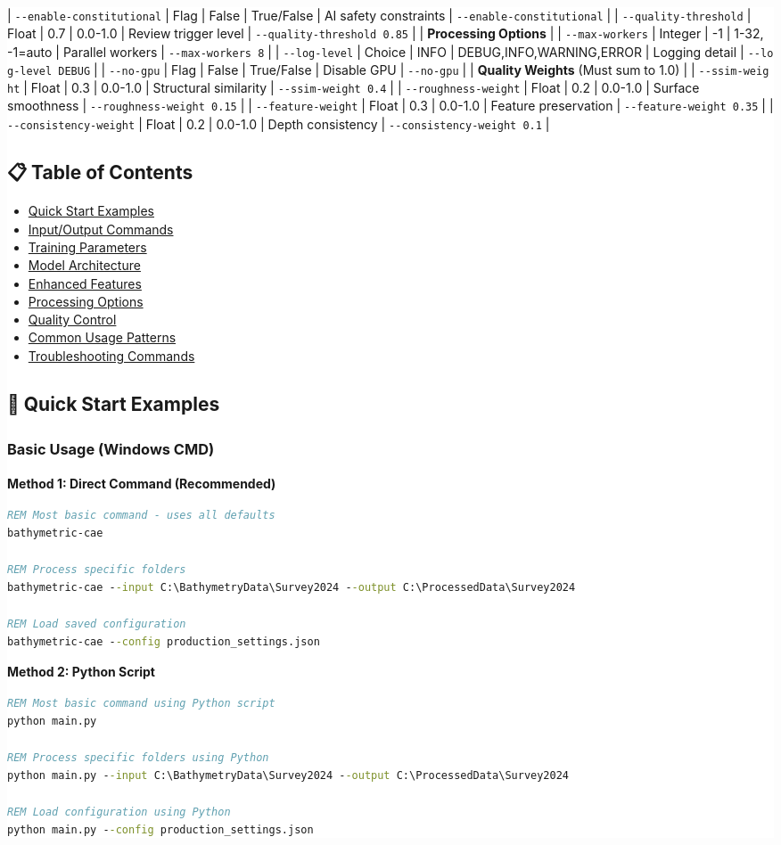 | `--enable-constitutional` | Flag | False | True/False | AI safety constraints | `--enable-constitutional` |
| `--quality-threshold` | Float | 0.7 | 0.0-1.0 | Review trigger level | `--quality-threshold 0.85` |
| **Processing Options** |
| `--max-workers` | Integer | -1 | 1-32, -1=auto | Parallel workers | `--max-workers 8` |
| `--log-level` | Choice | INFO | DEBUG,INFO,WARNING,ERROR | Logging detail | `--log-level DEBUG` |
| `--no-gpu` | Flag | False | True/False | Disable GPU | `--no-gpu` |
| **Quality Weights** (Must sum to 1.0) |
| `--ssim-weight` | Float | 0.3 | 0.0-1.0 | Structural similarity | `--ssim-weight 0.4` |
| `--roughness-weight` | Float | 0.2 | 0.0-1.0 | Surface smoothness | `--roughness-weight 0.15` |
| `--feature-weight` | Float | 0.3 | 0.0-1.0 | Feature preservation | `--feature-weight 0.35` |
| `--consistency-weight` | Float | 0.2 | 0.0-1.0 | Depth consistency | `--consistency-weight 0.1` |

## 📋 Table of Contents

- [Quick Start Examples](#quick-start-examples)
- [Input/Output Commands](#inputoutput-commands)
- [Training Parameters](#training-parameters)
- [Model Architecture](#model-architecture)
- [Enhanced Features](#enhanced-features)
- [Processing Options](#processing-options)
- [Quality Control](#quality-control)
- [Common Usage Patterns](#common-usage-patterns)
- [Troubleshooting Commands](#troubleshooting-commands)

## 🚀 Quick Start Examples

### Basic Usage (Windows CMD)

**Method 1: Direct Command (Recommended)**
```cmd
REM Most basic command - uses all defaults
bathymetric-cae

REM Process specific folders
bathymetric-cae --input C:\BathymetryData\Survey2024 --output C:\ProcessedData\Survey2024

REM Load saved configuration
bathymetric-cae --config production_settings.json
```

**Method 2: Python Script**
```cmd
REM Most basic command using Python script
python main.py

REM Process specific folders using Python
python main.py --input C:\BathymetryData\Survey2024 --output C:\ProcessedData\Survey2024

REM Load configuration using Python
python main.py --config production_settings.json
```
